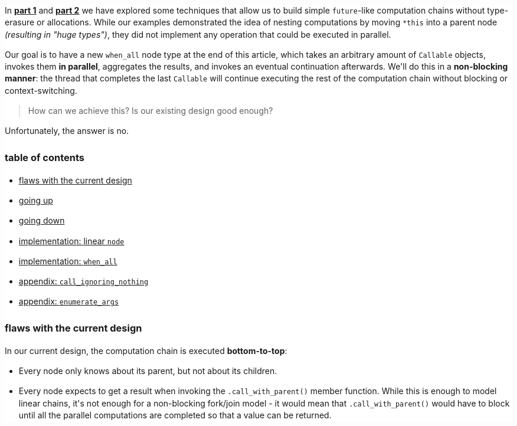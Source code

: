 


<style>
.inline-link
{
    font-size: small;
    margin-top: -2.6em;
    text-align: right;
    font-weight: bold;
}
</style>

In [**part 1**](https://vittorioromeo.com/index/blog/zeroalloc_continuations_p0.html) and [**part 2**](https://vittorioromeo.com/index/blog/zeroalloc_continuations_p0.html) we have explored some techniques that allow us to build simple `future`-like computation chains without type-erasure or allocations. While our examples demonstrated the idea of nesting computations by moving `*this` into a parent node *(resulting in "huge types")*, they did not implement any operation that could be executed in parallel.

Our goal is to have a new `when_all` node type at the end of this article, which takes an arbitrary amount of `Callable` objects, invokes them **in parallel**, aggregates the results, and invokes an eventual continuation afterwards. We'll do this in a **non-blocking manner**: the thread that completes the last `Callable` will continue executing the rest of the computation chain without blocking or context-switching.

<p></p>

> How can we achieve this? Is our existing design good enough?

Unfortunately, the answer is no.



### table of contents

* [flaws with the current design](#flaws-with-the-current-design)

* [going up](#going-up)

* [going down](#going-down)

* [implementation: linear `node`](#implementation-linear-node)

* [implementation: `when_all`](#implementation-when_all)

* [appendix: `call_ignoring_nothing`](#appendix-call_ignoring_nothing)

* [appendix: `enumerate_args`](#appendix-enumerate_args)


### flaws with the current design

In our current design, the computation chain is executed **bottom-to-top**:

* Every node only knows about its parent, but not about its children.

* Every node expects to get a result when invoking the `.call_with_parent()` member function. While this is enough to model linear chains, it's not enough for a non-blocking fork/join model - it would mean that `.call_with_parent()` would have to block until all the parallel computations are completed so that a value can be returned.
